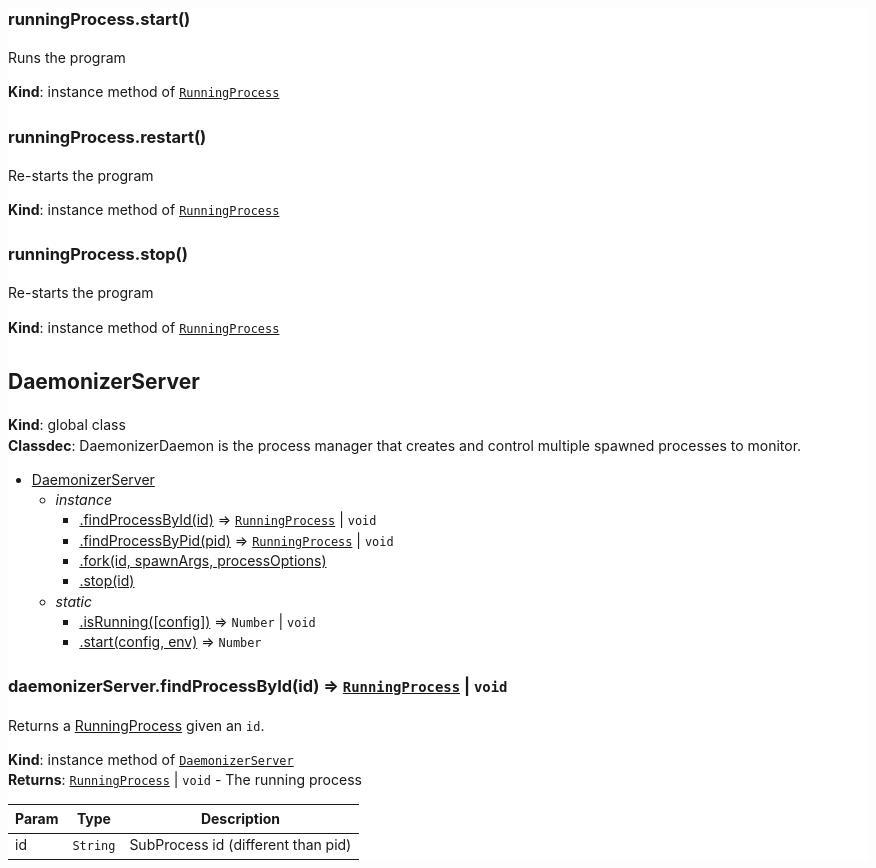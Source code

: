 <a name="RunningProcess+start"></a>

### runningProcess.start()
Runs the program

**Kind**: instance method of [<code>RunningProcess</code>](#RunningProcess)  
<a name="RunningProcess+restart"></a>

### runningProcess.restart()
Re-starts the program

**Kind**: instance method of [<code>RunningProcess</code>](#RunningProcess)  
<a name="RunningProcess+stop"></a>

### runningProcess.stop()
Re-starts the program

**Kind**: instance method of [<code>RunningProcess</code>](#RunningProcess)  
<a name="DaemonizerServer"></a>

## DaemonizerServer
**Kind**: global class  
**Classdec**: DaemonizerDaemon is the process manager that creates and control multiple spawned processes to monitor.  

* [DaemonizerServer](#DaemonizerServer)
    * _instance_
        * [.findProcessById(id)](#DaemonizerServer+findProcessById) ⇒ [<code>RunningProcess</code>](#RunningProcess) \| <code>void</code>
        * [.findProcessByPid(pid)](#DaemonizerServer+findProcessByPid) ⇒ [<code>RunningProcess</code>](#RunningProcess) \| <code>void</code>
        * [.fork(id, spawnArgs, processOptions)](#DaemonizerServer+fork)
        * [.stop(id)](#DaemonizerServer+stop)
    * _static_
        * [.isRunning([config])](#DaemonizerServer.isRunning) ⇒ <code>Number</code> \| <code>void</code>
        * [.start(config, env)](#DaemonizerServer.start) ⇒ <code>Number</code>

<a name="DaemonizerServer+findProcessById"></a>

### daemonizerServer.findProcessById(id) ⇒ [<code>RunningProcess</code>](#RunningProcess) \| <code>void</code>
Returns a [RunningProcess](#RunningProcess) given an `id`.

**Kind**: instance method of [<code>DaemonizerServer</code>](#DaemonizerServer)  
**Returns**: [<code>RunningProcess</code>](#RunningProcess) \| <code>void</code> - The running process  

| Param | Type | Description |
| --- | --- | --- |
| id | <code>String</code> | SubProcess id (different than pid) |

<a name="DaemonizerServer+findProcessByPid"></a>
